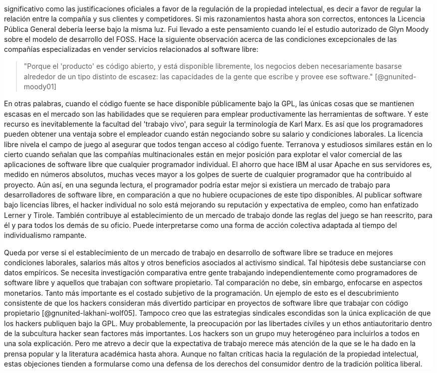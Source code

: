 significativo como las justificaciones oficiales a favor de la
regulación de la propiedad intelectual, es decir a favor de regular la
relación entre la compañía y sus clientes y competidores. Si mis
razonamientos hasta ahora son correctos, entonces la Licencia Pública
General debería leerse bajo la misma luz. Fui llevado a este pensamiento
cuando leí el estudio autorizado de Glyn Moody sobre el modelo de
desarrollo del FOSS. Hace la siguiente observación acerca de las
condiciones excepcionales de las compañías especializadas en vender
servicios relacionados al software libre:

> "Porque el 'producto' es código abierto, y está disponible libremente,
> los negocios deben necesariamente basarse alrededor de un tipo
> distinto de escasez: las capacidades de la gente que escribe y provee
> ese software." [@gnunited-moody01]

En otras palabras, cuando el código fuente se hace disponible
públicamente bajo la GPL, las únicas cosas que se mantienen escasas en
el mercado son las habilidades que se requieren para emplear
productivamente las herramientas de software. Y este recurso es
inevitablemente la facultad del 'trabajo vivo', para seguir la
terminología de Karl Marx. Es así que los programadores pueden obtener
una ventaja sobre el empleador cuando están negociando sobre su salario
y condiciones laborales. La licencia libre nivela el campo de juego al
asegurar que todos tengan acceso al código fuente. Terranova
y estudiosos similares están en lo cierto cuando señalan que las
compañías multinacionales están en mejor posición para explotar el valor
comercial de las aplicaciones de software libre que cualquier
programador individual. El ahorro que hace IBM al usar Apache en sus
servidores es, medido en números absolutos, muchas veces mayor a los
golpes de suerte de cualquier programador que ha contribuido al
proyecto. Aún así, en una segunda lectura, el programador podría estar
mejor si existiera un mercado de trabajo para desarrolladores de
software libre, en comparación a que no hubiere ocupaciones de este tipo
disponibles. Al publicar software bajo licencias libres, el hacker
individual no solo está mejorando su reputación y expectativa de empleo,
como han enfatizado Lerner y Tirole. También contribuye al
establecimiento de un mercado de trabajo donde las reglas del juego se
han reescrito, para él y para todos los demás de su oficio. Puede
interpretarse como una forma de acción colectiva adaptada al tiempo del
individualismo rampante.

Queda por verse si el establecimiento de un mercado de trabajo en
desarrollo de software libre se traduce en mejores condiciones
laborales, salarios más altos y otros beneficios asociados al activismo
sindical. Tal hipótesis debe sustanciarse con datos empíricos. Se
necesita investigación comparativa entre gente trabajando
independientemente como programadores de software libre y aquellos que
trabajan con software propietario. Tal comparación no debe, sin embargo,
enfocarse en aspectos monetarios. Tanto más importante es el costado
subjetivo de la programación. Un ejemplo de esto es el descubrimiento
consistente de que los hackers consideran más divertido participar en
proyectos de software libre que trabajar con código propietario
[@gnunited-lakhani-wolf05]. Tampoco creo que las estrategias sindicales
escondidas son la única explicación de que los hackers publiquen bajo la
GPL. Muy probablemente, la preocupación por las libertades civiles y un
ethos antiautoritario dentro de la subcultura hacker sean factores más
importantes. Los hackers son un grupo muy heterogéneo para incluirlos
a todos en una sola explicación. Pero me atrevo a decir que la
expectativa de trabajo merece más atención de la que se le ha dado en la
prensa popular y la literatura académica hasta ahora. Aunque no faltan
críticas hacia la regulación de la propiedad intelectual, estas
objeciones tienden a formularse como una defensa de los derechos del
consumidor dentro de la tradición política liberal.


[^hackers-1]: Traducimos "gift economy" por economía del don ya que es
[^hackers-2]: Por ejemplo el _Jargon File_, que es considerada la fuente
[^hackers-3]: El reporte de investigación de mercado al que se hace
[^hackers-4]: <http://ur1.caf6o4> (fecha de acceso: 01-11-2009).
[^hackers-5]: Muchos críticos de la regulación del copyright y las
[hackers-0]: http://freebeer.fscons.org "Free Beer"
[hackers-1]: http://creativecommons.orglicensesby-sa2.5 "CC-BY-SA"